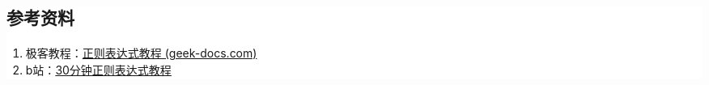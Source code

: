 ## 参考资料
1. 极客教程：[正则表达式教程 (geek-docs.com)](https://geek-docs.com/regexp/regexp-tutorials/regular-expression-tutorial.html)
2. b站：[30分钟正则表达式教程](https://www.bilibili.com/video/BV1fm411C7fq/)